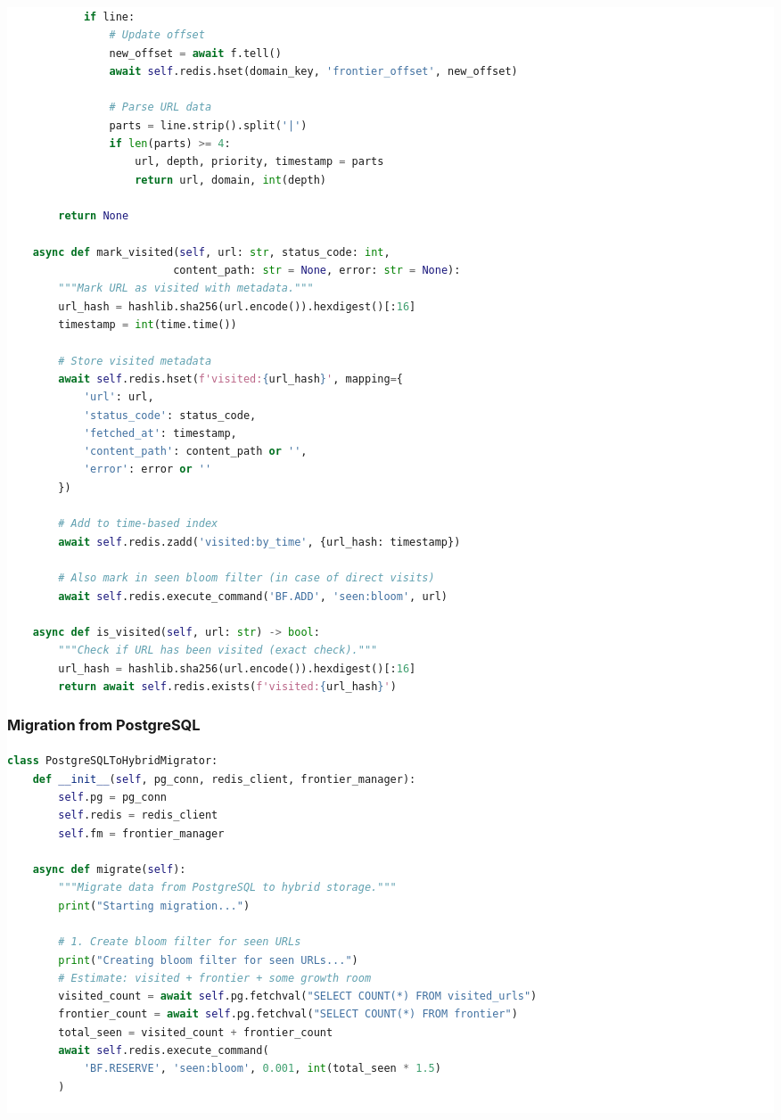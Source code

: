 ```python
            if line:
                # Update offset
                new_offset = await f.tell()
                await self.redis.hset(domain_key, 'frontier_offset', new_offset)
                
                # Parse URL data
                parts = line.strip().split('|')
                if len(parts) >= 4:
                    url, depth, priority, timestamp = parts
                    return url, domain, int(depth)
        
        return None
    
    async def mark_visited(self, url: str, status_code: int, 
                          content_path: str = None, error: str = None):
        """Mark URL as visited with metadata."""
        url_hash = hashlib.sha256(url.encode()).hexdigest()[:16]
        timestamp = int(time.time())
        
        # Store visited metadata
        await self.redis.hset(f'visited:{url_hash}', mapping={
            'url': url,
            'status_code': status_code,
            'fetched_at': timestamp,
            'content_path': content_path or '',
            'error': error or ''
        })
        
        # Add to time-based index
        await self.redis.zadd('visited:by_time', {url_hash: timestamp})
        
        # Also mark in seen bloom filter (in case of direct visits)
        await self.redis.execute_command('BF.ADD', 'seen:bloom', url)
    
    async def is_visited(self, url: str) -> bool:
        """Check if URL has been visited (exact check)."""
        url_hash = hashlib.sha256(url.encode()).hexdigest()[:16]
        return await self.redis.exists(f'visited:{url_hash}')
```

### Migration from PostgreSQL

```python
class PostgreSQLToHybridMigrator:
    def __init__(self, pg_conn, redis_client, frontier_manager):
        self.pg = pg_conn
        self.redis = redis_client
        self.fm = frontier_manager
        
    async def migrate(self):
        """Migrate data from PostgreSQL to hybrid storage."""
        print("Starting migration...")
        
        # 1. Create bloom filter for seen URLs
        print("Creating bloom filter for seen URLs...")
        # Estimate: visited + frontier + some growth room
        visited_count = await self.pg.fetchval("SELECT COUNT(*) FROM visited_urls")
        frontier_count = await self.pg.fetchval("SELECT COUNT(*) FROM frontier")
        total_seen = visited_count + frontier_count
        await self.redis.execute_command(
            'BF.RESERVE', 'seen:bloom', 0.001, int(total_seen * 1.5)
        )
        
```